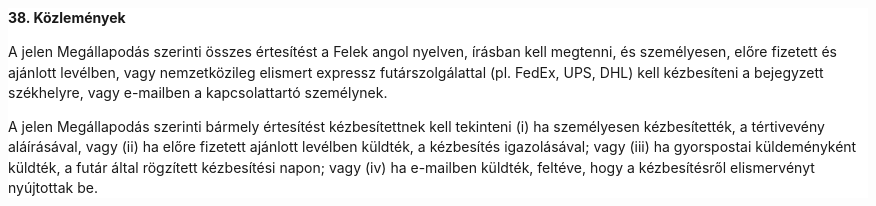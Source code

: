 **38. Közlemények**

A jelen Megállapodás szerinti összes értesítést a Felek angol nyelven, írásban kell megtenni, és személyesen, előre fizetett és ajánlott levélben, vagy nemzetközileg elismert expressz futárszolgálattal (pl. FedEx, UPS, DHL) kell kézbesíteni a bejegyzett székhelyre, vagy e-mailben a kapcsolattartó személynek.

A jelen Megállapodás szerinti bármely értesítést kézbesítettnek kell tekinteni (i) ha személyesen kézbesítették, a tértivevény aláírásával, vagy (ii) ha előre fizetett ajánlott levélben küldték, a kézbesítés igazolásával; vagy (iii) ha gyorspostai küldeményként küldték, a futár által rögzített kézbesítési napon; vagy (iv) ha e-mailben küldték, feltéve, hogy a kézbesítésről elismervényt nyújtottak be.

